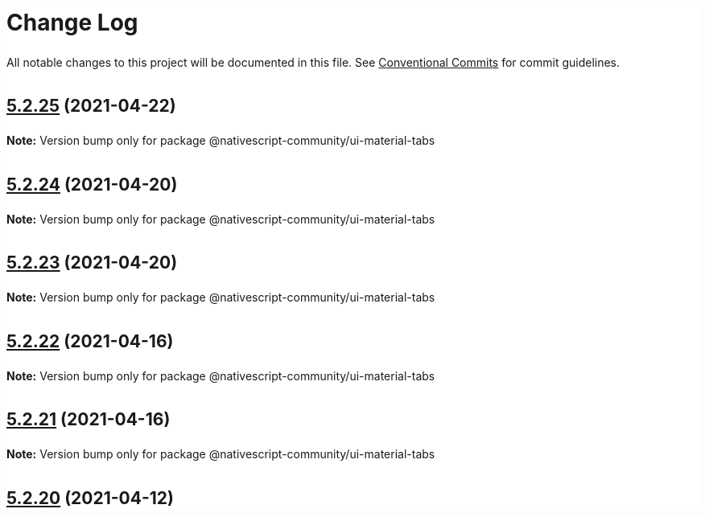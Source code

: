 # Change Log

All notable changes to this project will be documented in this file.
See [Conventional Commits](https://conventionalcommits.org) for commit guidelines.

## [5.2.25](https://github.com/nativescript-community/ui-material-components/tree/master/packages/tabs/compare/v5.2.24...v5.2.25) (2021-04-22)

**Note:** Version bump only for package @nativescript-community/ui-material-tabs





## [5.2.24](https://github.com/nativescript-community/ui-material-components/tree/master/packages/tabs/compare/v5.2.23...v5.2.24) (2021-04-20)

**Note:** Version bump only for package @nativescript-community/ui-material-tabs





## [5.2.23](https://github.com/nativescript-community/ui-material-components/tree/master/packages/tabs/compare/v5.2.22...v5.2.23) (2021-04-20)

**Note:** Version bump only for package @nativescript-community/ui-material-tabs





## [5.2.22](https://github.com/nativescript-community/ui-material-components/tree/master/packages/tabs/compare/v5.2.21...v5.2.22) (2021-04-16)

**Note:** Version bump only for package @nativescript-community/ui-material-tabs





## [5.2.21](https://github.com/nativescript-community/ui-material-components/tree/master/packages/tabs/compare/v5.2.20...v5.2.21) (2021-04-16)

**Note:** Version bump only for package @nativescript-community/ui-material-tabs





## [5.2.20](https://github.com/nativescript-community/ui-material-components/tree/master/packages/tabs/compare/v5.2.19...v5.2.20) (2021-04-12)
